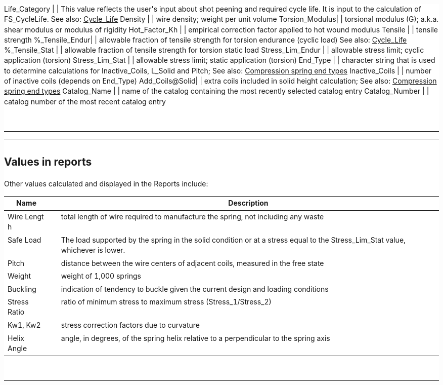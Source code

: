 Life_Category  |        | This value reflects the user's input about shot peening and required cycle life. It is input to the calculation of FS_CycleLife. See also: [Cycle_Life](/docs/Help/SpringDesign/spring_oview.html#cycleLife) 
Density        |        | wire density; weight per unit volume 
Torsion_Modulus|        | torsional modulus (G); a.k.a. shear modulus or modulus of rigidity 
Hot_Factor_Kh  |        | empirical correction factor applied to hot wound modulus 
Tensile        |        | tensile strength 
%_Tensile_Endur|        | allowable fraction of tensile strength for torsion endurance (cyclic load)  See also: [Cycle_Life](/docs/Help/SpringDesign/spring_oview.html#cycleLife) 
%_Tensile_Stat |        | allowable fraction of tensile strength for torsion static load 
Stress_Lim_Endur |      | allowable stress limit; cyclic application (torsion) 
Stress_Lim_Stat  |      | allowable stress limit; static application (torsion) 
End_Type       |        | character string that is used to determine calculations for Inactive_Coils, L_Solid and Pitch;  See also: [Compression spring end types](/docs/Help/DesignTypes/Spring/Compression/description.html#c_springEndTypes)
Inactive_Coils |        | number of inactive coils (depends on End_Type) 
Add_Coils@Solid|        | extra coils included in solid height calculation;  See also: [Compression spring end types](/docs/Help/DesignTypes/Spring/Compression/description.html#c_springEndTypes) 
Catalog_Name   |        | name of the catalog containing the most recently selected catalog entry 
Catalog_Number |        | catalog number of the most recent catalog entry 




&nbsp; 

___

<a id="c_springOtherValues"></a>  
___

## Values in reports    

Other values calculated and displayed in the Reports include:

Name           | &nbsp; | Description  
 ---           | ---    | ---         
Wire&nbsp;Length |      | total length of wire required to manufacture the spring, not including any waste 
Safe Load      |        | The load supported by the spring in the solid condition or at a stress equal to the Stress_Lim_Stat value, whichever is lower. 
Pitch          |        | distance between the wire centers of adjacent coils, measured in the free state 
Weight         |        | weight of 1,000 springs 
Buckling       |        | indication of tendency to buckle given the current design and loading conditions 
Stress Ratio   |        | ratio of minimum stress to maximum stress (Stress_1/Stress_2) 
Kw1, Kw2       |        | stress correction factors due to curvature 
Helix Angle    |        | angle, in degrees, of the spring helix relative to a perpendicular to the spring axis 

&nbsp;

___
